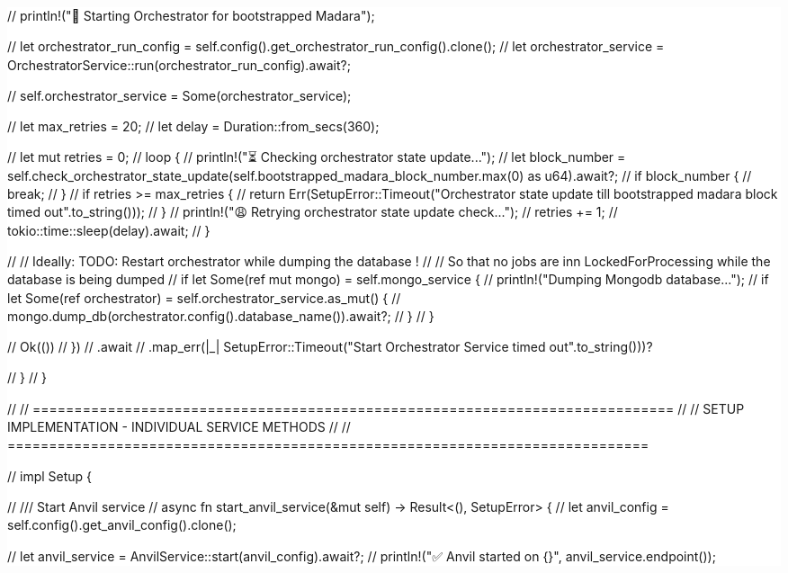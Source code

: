 //             println!("🔔 Starting Orchestrator for bootstrapped Madara");

//             let orchestrator_run_config = self.config().get_orchestrator_run_config().clone();
//             let orchestrator_service = OrchestratorService::run(orchestrator_run_config).await?;

//             self.orchestrator_service = Some(orchestrator_service);

//             let max_retries = 20;
//             let delay = Duration::from_secs(360);

//             let mut retries = 0;
//             loop {
//                 println!("⏳ Checking orchestrator state update...");
//                 let block_number = self.check_orchestrator_state_update(self.bootstrapped_madara_block_number.max(0) as u64).await?;
//                 if block_number {
//                     break;
//                 }
//                 if retries >= max_retries {
//                     return Err(SetupError::Timeout("Orchestrator state update till bootstrapped madara block timed out".to_string()));
//                 }
//                 println!("😩 Retrying orchestrator state update check...");
//                 retries += 1;
//                 tokio::time::sleep(delay).await;
//             }

//             // Ideally: TODO: Restart orchestrator while dumping the database !
//             // So that no jobs are inn LockedForProcessing while the database is being dumped
//             if let Some(ref mut  mongo) = self.mongo_service {
//                 println!("Dumping Mongodb database...");
//                 if let Some(ref orchestrator) = self.orchestrator_service.as_mut() {
//                     mongo.dump_db(orchestrator.config().database_name()).await?;
//                 }
//             }

//             Ok(())
//         })
//         .await
//         .map_err(|_| SetupError::Timeout("Start Orchestrator Service timed out".to_string()))?

//     }
// }

// // =============================================================================
// // SETUP IMPLEMENTATION - INDIVIDUAL SERVICE METHODS
// // =============================================================================

// impl Setup {

//     /// Start Anvil service
//     async fn start_anvil_service(&mut self) -> Result<(), SetupError> {
//         let anvil_config = self.config().get_anvil_config().clone();

//         let anvil_service = AnvilService::start(anvil_config).await?;
//         println!("✅ Anvil started on {}", anvil_service.endpoint());
